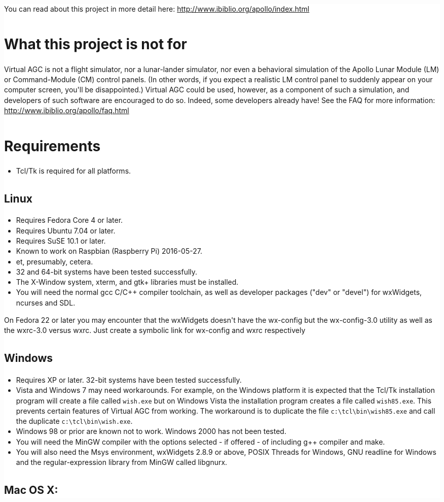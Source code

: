 You can read about this project in more detail here:
http://www.ibiblio.org/apollo/index.html

# What this project is not for

Virtual AGC is not a flight simulator, nor a lunar-lander simulator, nor even a behavioral simulation of the Apollo Lunar Module (LM) or Command-Module (CM) control panels. (In other words, if you expect a realistic LM control panel to suddenly appear on your computer screen, you'll be disappointed.) Virtual AGC could be used, however, as a component of such a simulation, and developers of such software are encouraged to do so. Indeed, some developers already have! See the FAQ for more information:
http://www.ibiblio.org/apollo/faq.html


# Requirements

* Tcl/Tk is required for all platforms.

## Linux

* Requires Fedora Core 4 or later.
* Requires Ubuntu 7.04 or later.
* Requires SuSE 10.1 or later.
* Known to work on Raspbian (Raspberry Pi) 2016-05-27.
* et, presumably, cetera.
* 32 and 64-bit systems have been tested successfully.
* The X-Window system, xterm, and gtk+ libraries must be installed.
* You will need the normal gcc C/C++ compiler toolchain, as well as developer packages ("dev" or "devel") for wxWidgets, ncurses and SDL.

On Fedora 22 or later you may encounter that the wxWidgets doesn't have the wx-config but the wx-config-3.0 utility as well as the wxrc-3.0 versus wxrc. Just create a symbolic link for wx-config and wxrc respectively

## Windows

* Requires XP or later. 32-bit systems have been tested successfully.
* Vista and Windows 7 may need workarounds. For example, on the Windows platform it is expected that the Tcl/Tk installation program will create a file called `wish.exe` but on Windows Vista the installation program creates a file called `wish85.exe`. This prevents certain features of Virtual AGC from working. The workaround is to duplicate the file `c:\tcl\bin\wish85.exe` and call the duplicate `c:\tcl\bin\wish.exe`.
* Windows 98 or prior are known not to work. Windows 2000 has not been tested.
* You will need the MinGW compiler with the options selected - if offered - of including g++ compiler and make.
* You will also need the Msys environment, wxWidgets 2.8.9 or above, POSIX Threads for Windows, GNU readline for Windows and the regular-expression library from MinGW called libgnurx.

## Mac OS X:
